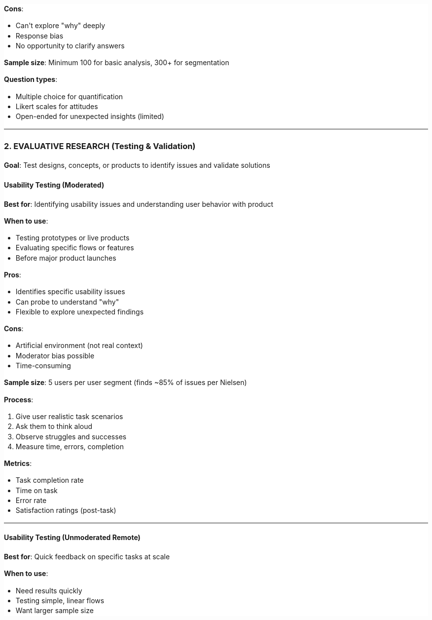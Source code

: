 **Cons**:
- Can't explore "why" deeply
- Response bias
- No opportunity to clarify answers

**Sample size**: Minimum 100 for basic analysis, 300+ for segmentation

**Question types**:
- Multiple choice for quantification
- Likert scales for attitudes
- Open-ended for unexpected insights (limited)

---

### 2. EVALUATIVE RESEARCH (Testing & Validation)

**Goal**: Test designs, concepts, or products to identify issues and validate solutions

#### Usability Testing (Moderated)
**Best for**: Identifying usability issues and understanding user behavior with product

**When to use**:
- Testing prototypes or live products
- Evaluating specific flows or features
- Before major product launches

**Pros**:
- Identifies specific usability issues
- Can probe to understand "why"
- Flexible to explore unexpected findings

**Cons**:
- Artificial environment (not real context)
- Moderator bias possible
- Time-consuming

**Sample size**: 5 users per user segment (finds ~85% of issues per Nielsen)

**Process**:
1. Give user realistic task scenarios
2. Ask them to think aloud
3. Observe struggles and successes
4. Measure time, errors, completion

**Metrics**:
- Task completion rate
- Time on task
- Error rate
- Satisfaction ratings (post-task)

---

#### Usability Testing (Unmoderated Remote)
**Best for**: Quick feedback on specific tasks at scale

**When to use**:
- Need results quickly
- Testing simple, linear flows
- Want larger sample size
